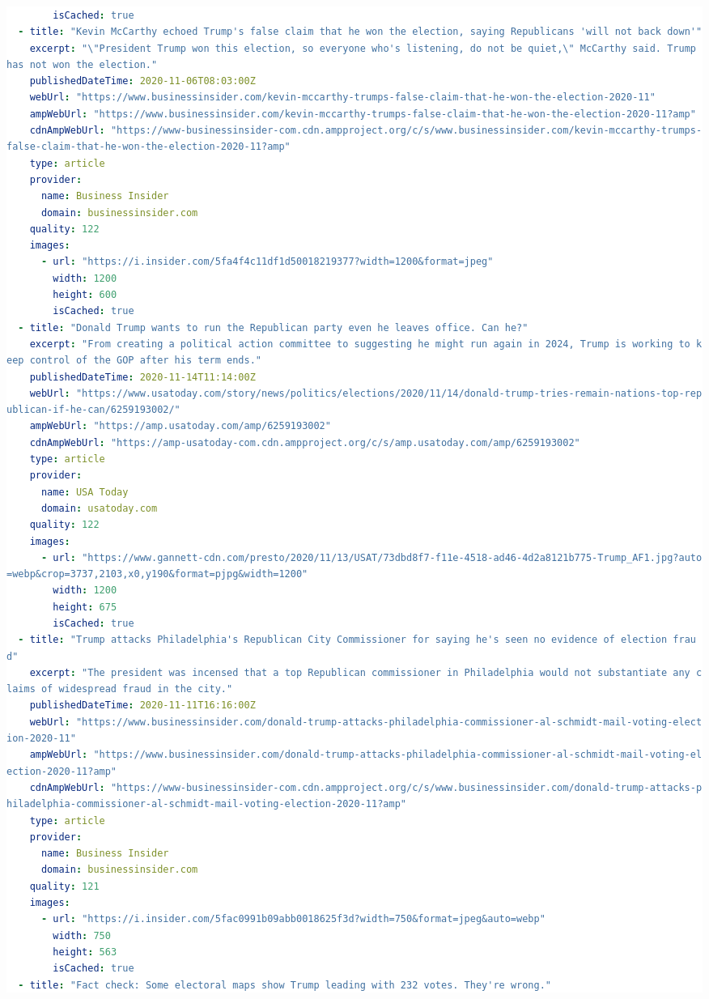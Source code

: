 ```yaml
        isCached: true
  - title: "Kevin McCarthy echoed Trump's false claim that he won the election, saying Republicans 'will not back down'"
    excerpt: "\"President Trump won this election, so everyone who's listening, do not be quiet,\" McCarthy said. Trump has not won the election."
    publishedDateTime: 2020-11-06T08:03:00Z
    webUrl: "https://www.businessinsider.com/kevin-mccarthy-trumps-false-claim-that-he-won-the-election-2020-11"
    ampWebUrl: "https://www.businessinsider.com/kevin-mccarthy-trumps-false-claim-that-he-won-the-election-2020-11?amp"
    cdnAmpWebUrl: "https://www-businessinsider-com.cdn.ampproject.org/c/s/www.businessinsider.com/kevin-mccarthy-trumps-false-claim-that-he-won-the-election-2020-11?amp"
    type: article
    provider:
      name: Business Insider
      domain: businessinsider.com
    quality: 122
    images:
      - url: "https://i.insider.com/5fa4f4c11df1d50018219377?width=1200&format=jpeg"
        width: 1200
        height: 600
        isCached: true
  - title: "Donald Trump wants to run the Republican party even he leaves office. Can he?"
    excerpt: "From creating a political action committee to suggesting he might run again in 2024, Trump is working to keep control of the GOP after his term ends."
    publishedDateTime: 2020-11-14T11:14:00Z
    webUrl: "https://www.usatoday.com/story/news/politics/elections/2020/11/14/donald-trump-tries-remain-nations-top-republican-if-he-can/6259193002/"
    ampWebUrl: "https://amp.usatoday.com/amp/6259193002"
    cdnAmpWebUrl: "https://amp-usatoday-com.cdn.ampproject.org/c/s/amp.usatoday.com/amp/6259193002"
    type: article
    provider:
      name: USA Today
      domain: usatoday.com
    quality: 122
    images:
      - url: "https://www.gannett-cdn.com/presto/2020/11/13/USAT/73dbd8f7-f11e-4518-ad46-4d2a8121b775-Trump_AF1.jpg?auto=webp&crop=3737,2103,x0,y190&format=pjpg&width=1200"
        width: 1200
        height: 675
        isCached: true
  - title: "Trump attacks Philadelphia's Republican City Commissioner for saying he's seen no evidence of election fraud"
    excerpt: "The president was incensed that a top Republican commissioner in Philadelphia would not substantiate any claims of widespread fraud in the city."
    publishedDateTime: 2020-11-11T16:16:00Z
    webUrl: "https://www.businessinsider.com/donald-trump-attacks-philadelphia-commissioner-al-schmidt-mail-voting-election-2020-11"
    ampWebUrl: "https://www.businessinsider.com/donald-trump-attacks-philadelphia-commissioner-al-schmidt-mail-voting-election-2020-11?amp"
    cdnAmpWebUrl: "https://www-businessinsider-com.cdn.ampproject.org/c/s/www.businessinsider.com/donald-trump-attacks-philadelphia-commissioner-al-schmidt-mail-voting-election-2020-11?amp"
    type: article
    provider:
      name: Business Insider
      domain: businessinsider.com
    quality: 121
    images:
      - url: "https://i.insider.com/5fac0991b09abb0018625f3d?width=750&format=jpeg&auto=webp"
        width: 750
        height: 563
        isCached: true
  - title: "Fact check: Some electoral maps show Trump leading with 232 votes. They're wrong."
```